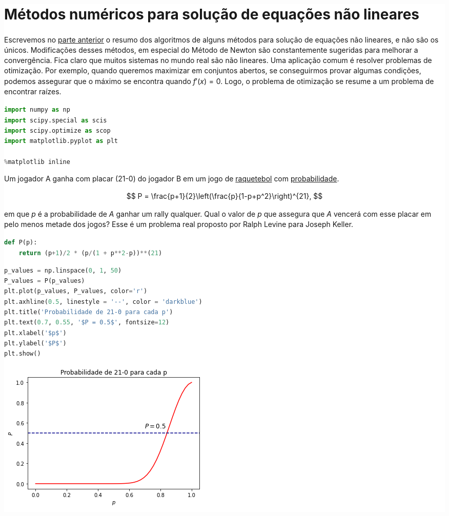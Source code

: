 # Métodos numéricos para solução de equações não lineares

Escrevemos no [parte anterior](/ta-sessions/analisenum/non_linear_equations) o resumo dos algoritmos de alguns métodos para solução de equações não lineares, e não são os únicos. Modificações desses métodos, em especial do Método de Newton são constantemente sugeridas para melhorar a
convergência. Fica claro que muitos sistemas no mundo real são não lineares. Uma aplicação comum é resolver problemas de otimização. Por exemplo, quando queremos maximizar em conjuntos abertos, se conseguirmos provar algumas condições, podemos assegurar que o máximo se encontra quando $f'(x) = 0$. Logo, o problema de otimização se resume a um problema de encontrar raízes. 


```python
import numpy as np
import scipy.special as scis
import scipy.optimize as scop
import matplotlib.pyplot as plt

%matplotlib inline
```

Um jogador A ganha com placar (21-0) do jogador B em um jogo de [raquetebol](https://pt.wikipedia.org/wiki/Raquetebol) com [probabilidade](https://dokumen.tips/documents/probability-of-a-shutout-in-racquetball-58dea76bc2677.html). 

$$
P = \frac{p+1}{2}\left(\frac{p}{1-p+p^2}\right)^{21},
$$

em que $p$ é a probabilidade de $A$ ganhar um rally qualquer. Qual o valor de $p$ que assegura que $A$ vencerá com esse placar em pelo menos metade dos jogos? Esse é um problema real proposto por Ralph Levine para Joseph Keller.


```python
def P(p):
    return (p+1)/2 * (p/(1 + p**2-p))**(21)
```


```python
p_values = np.linspace(0, 1, 50)
P_values = P(p_values)
plt.plot(p_values, P_values, color='r')
plt.axhline(0.5, linestyle = '--', color = 'darkblue')
plt.title('Probabilidade de 21-0 para cada p')
plt.text(0.7, 0.55, '$P = 0.5$', fontsize=12)
plt.xlabel('$p$')
plt.ylabel('$P$')
plt.show()
```


    
![png](output_4_0.png)
    